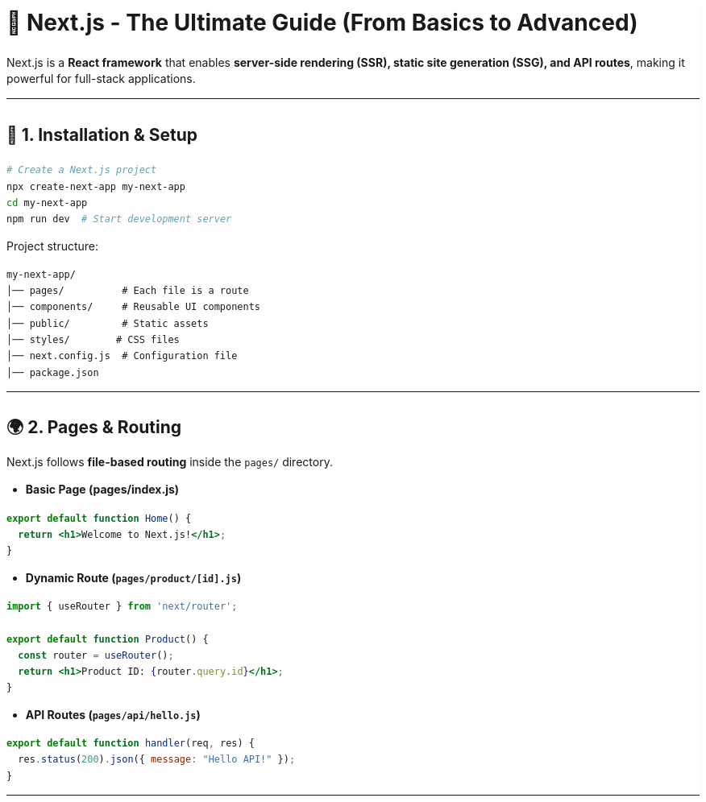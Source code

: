 # 🚀 **Next.js - The Ultimate Guide (From Basics to Advanced)**  

Next.js is a **React framework** that enables **server-side rendering (SSR), static site generation (SSG), and API routes**, making it powerful for full-stack applications.

---

## 📌 **1. Installation & Setup**
```sh
# Create a Next.js project
npx create-next-app my-next-app
cd my-next-app
npm run dev  # Start development server
```

Project structure:
```
my-next-app/
│── pages/          # Each file is a route
│── components/     # Reusable UI components
│── public/         # Static assets
│── styles/        # CSS files
│── next.config.js  # Configuration file
│── package.json
```

---

## 🌍 **2. Pages & Routing**
Next.js follows **file-based routing** inside the `pages/` directory.

- **Basic Page (pages/index.js)**
```jsx
export default function Home() {
  return <h1>Welcome to Next.js!</h1>;
}
```
- **Dynamic Route (`pages/product/[id].js`)**
```jsx
import { useRouter } from 'next/router';

export default function Product() {
  const router = useRouter();
  return <h1>Product ID: {router.query.id}</h1>;
}
```

- **API Routes (`pages/api/hello.js`)**
```jsx
export default function handler(req, res) {
  res.status(200).json({ message: "Hello API!" });
}
```

---